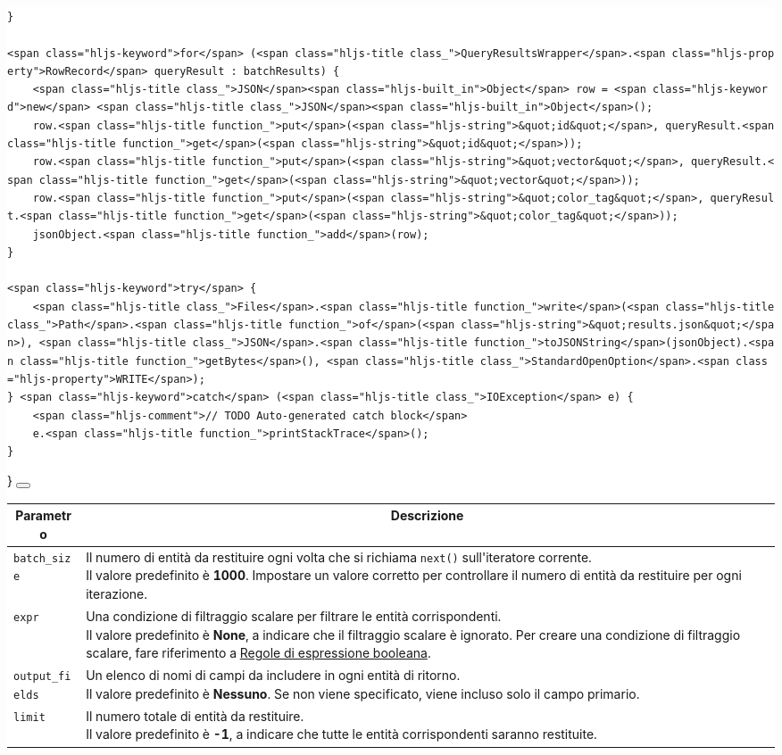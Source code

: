     }

    <span class="hljs-keyword">for</span> (<span class="hljs-title class_">QueryResultsWrapper</span>.<span class="hljs-property">RowRecord</span> queryResult : batchResults) {
        <span class="hljs-title class_">JSON</span><span class="hljs-built_in">Object</span> row = <span class="hljs-keyword">new</span> <span class="hljs-title class_">JSON</span><span class="hljs-built_in">Object</span>();
        row.<span class="hljs-title function_">put</span>(<span class="hljs-string">&quot;id&quot;</span>, queryResult.<span class="hljs-title function_">get</span>(<span class="hljs-string">&quot;id&quot;</span>));
        row.<span class="hljs-title function_">put</span>(<span class="hljs-string">&quot;vector&quot;</span>, queryResult.<span class="hljs-title function_">get</span>(<span class="hljs-string">&quot;vector&quot;</span>));
        row.<span class="hljs-title function_">put</span>(<span class="hljs-string">&quot;color_tag&quot;</span>, queryResult.<span class="hljs-title function_">get</span>(<span class="hljs-string">&quot;color_tag&quot;</span>));
        jsonObject.<span class="hljs-title function_">add</span>(row);
    }

    <span class="hljs-keyword">try</span> {
        <span class="hljs-title class_">Files</span>.<span class="hljs-title function_">write</span>(<span class="hljs-title class_">Path</span>.<span class="hljs-title function_">of</span>(<span class="hljs-string">&quot;results.json&quot;</span>), <span class="hljs-title class_">JSON</span>.<span class="hljs-title function_">toJSONString</span>(jsonObject).<span class="hljs-title function_">getBytes</span>(), <span class="hljs-title class_">StandardOpenOption</span>.<span class="hljs-property">WRITE</span>);
    } <span class="hljs-keyword">catch</span> (<span class="hljs-title class_">IOException</span> e) {
        <span class="hljs-comment">// TODO Auto-generated catch block</span>
        e.<span class="hljs-title function_">printStackTrace</span>();
    }
}
<button class="copy-code-btn"></button></code></pre>
<table class="language-python">
  <thead>
    <tr>
      <th>Parametro</th>
      <th>Descrizione</th>
    </tr>
  </thead>
  <tbody>
    <tr>
      <td><code translate="no">batch_size</code></td>
      <td>Il numero di entità da restituire ogni volta che si richiama <code translate="no">next()</code> sull'iteratore corrente.<br/>Il valore predefinito è <strong>1000</strong>. Impostare un valore corretto per controllare il numero di entità da restituire per ogni iterazione.</td>
    </tr>
    <tr>
      <td><code translate="no">expr</code></td>
      <td>Una condizione di filtraggio scalare per filtrare le entità corrispondenti.<br/>Il valore predefinito è <strong>None</strong>, a indicare che il filtraggio scalare è ignorato. Per creare una condizione di filtraggio scalare, fare riferimento a <a href="https://milvus.io/docs/boolean.md">Regole di espressione booleana</a>.</td>
    </tr>
    <tr>
      <td><code translate="no">output_fields</code></td>
      <td>Un elenco di nomi di campi da includere in ogni entità di ritorno.<br/>Il valore predefinito è <strong>Nessuno</strong>. Se non viene specificato, viene incluso solo il campo primario.</td>
    </tr>
    <tr>
      <td><code translate="no">limit</code></td>
      <td>Il numero totale di entità da restituire.<br/>Il valore predefinito è <strong>-1</strong>, a indicare che tutte le entità corrispondenti saranno restituite.</td>
    </tr>
  </tbody>